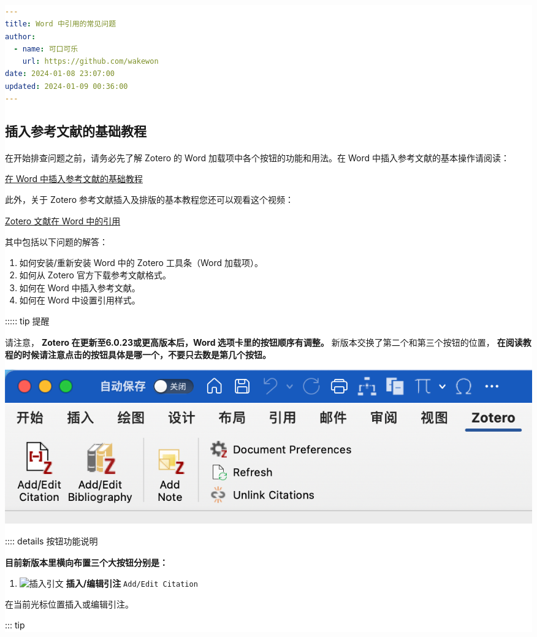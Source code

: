 ```yaml
---
title: Word 中引用的常见问题
author:
  - name: 可口可乐
    url: https://github.com/wakewon
date: 2024-01-08 23:07:00
updated: 2024-01-09 00:36:00
---
```


## 插入参考文献的基础教程

在开始排查问题之前，请务必先了解 Zotero 的 Word 加载项中各个按钮的功能和用法。在 Word 中插入参考文献的基本操作请阅读：

[在 Word 中插入参考文献的基础教程](../ms-word-plugin.md)

此外，关于 Zotero 参考文献插入及排版的基本教程您还可以观看这个视频：

[Zotero 文献在 Word 中的引用](https://www.bilibili.com/video/BV1ma4y1f7yg/)

其中包括以下问题的解答：
1. 如何安装/重新安装 Word 中的 Zotero 工具条（Word 加载项）。
2. 如何从 Zotero 官方下载参考文献格式。
3. 如何在 Word 中插入参考文献。
4. 如何在 Word 中设置引用样式。

::::: tip 提醒

请注意， **Zotero 在更新至6.0.23或更高版本后，Word 选项卡里的按钮顺序有调整。** 新版本交换了第二个和第三个按钮的位置， **在阅读教程的时候请注意点击的按钮具体是哪一个，不要只去数是第几个按钮。** 

![Zotero Word 插件选项卡](../../assets/image-word-zotero窗格.png)

:::: details 按钮功能说明

**目前新版本里横向布置三个大按钮分别是：** 

1. ![插入引文](../../assets/icon-word-插入引文-large.png) **插入/编辑引注**  `Add/Edit Citation`

在当前光标位置插入或编辑引注。

::: tip
